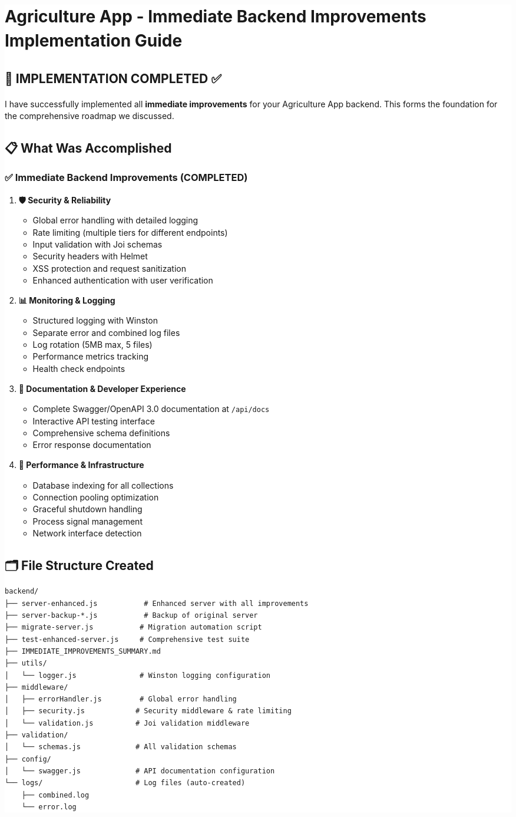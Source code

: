 # Agriculture App - Immediate Backend Improvements Implementation Guide

## 🚀 **IMPLEMENTATION COMPLETED** ✅

I have successfully implemented all **immediate improvements** for your Agriculture App backend. This forms the foundation for the comprehensive roadmap we discussed.

## 📋 What Was Accomplished

### ✅ **Immediate Backend Improvements (COMPLETED)**

1. **🛡️ Security & Reliability**
   - Global error handling with detailed logging
   - Rate limiting (multiple tiers for different endpoints)
   - Input validation with Joi schemas
   - Security headers with Helmet
   - XSS protection and request sanitization
   - Enhanced authentication with user verification

2. **📊 Monitoring & Logging**
   - Structured logging with Winston
   - Separate error and combined log files
   - Log rotation (5MB max, 5 files)
   - Performance metrics tracking
   - Health check endpoints

3. **📖 Documentation & Developer Experience**
   - Complete Swagger/OpenAPI 3.0 documentation at `/api/docs`
   - Interactive API testing interface
   - Comprehensive schema definitions
   - Error response documentation

4. **🔧 Performance & Infrastructure**
   - Database indexing for all collections
   - Connection pooling optimization
   - Graceful shutdown handling
   - Process signal management
   - Network interface detection

## 🗂️ File Structure Created

```
backend/
├── server-enhanced.js           # Enhanced server with all improvements
├── server-backup-*.js           # Backup of original server
├── migrate-server.js           # Migration automation script
├── test-enhanced-server.js     # Comprehensive test suite
├── IMMEDIATE_IMPROVEMENTS_SUMMARY.md
├── utils/
│   └── logger.js               # Winston logging configuration
├── middleware/
│   ├── errorHandler.js         # Global error handling
│   ├── security.js            # Security middleware & rate limiting
│   └── validation.js          # Joi validation middleware
├── validation/
│   └── schemas.js             # All validation schemas
├── config/
│   └── swagger.js             # API documentation configuration
└── logs/                      # Log files (auto-created)
    ├── combined.log
    └── error.log
```